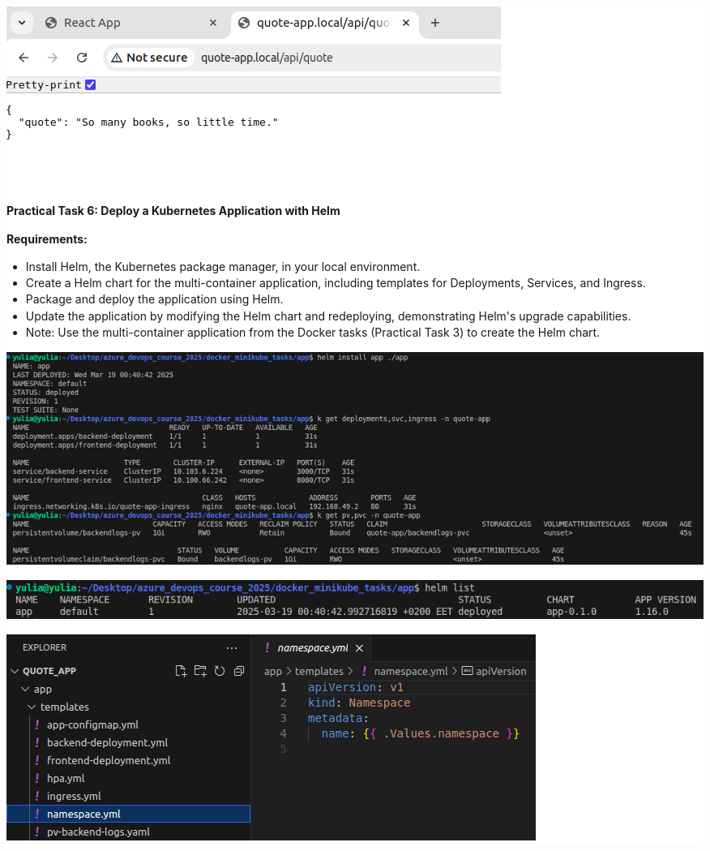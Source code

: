 ![Task](ingress/backend_api.png)

**Practical Task 6: Deploy a Kubernetes Application with Helm**

**Requirements:**

- Install Helm, the Kubernetes package manager, in your local environment.
- Create a Helm chart for the multi-container application, including templates for Deployments, Services, and Ingress.
- Package and deploy the application using Helm.
- Update the application by modifying the Helm chart and redeploying, demonstrating Helm's upgrade capabilities.
- Note: Use the multi-container application from the Docker tasks (Practical Task 3) to create the Helm chart.

![Task](helm/helm_install.png)

![Task](helm/helm_list.png)

![Task](helm/namespace.png)
